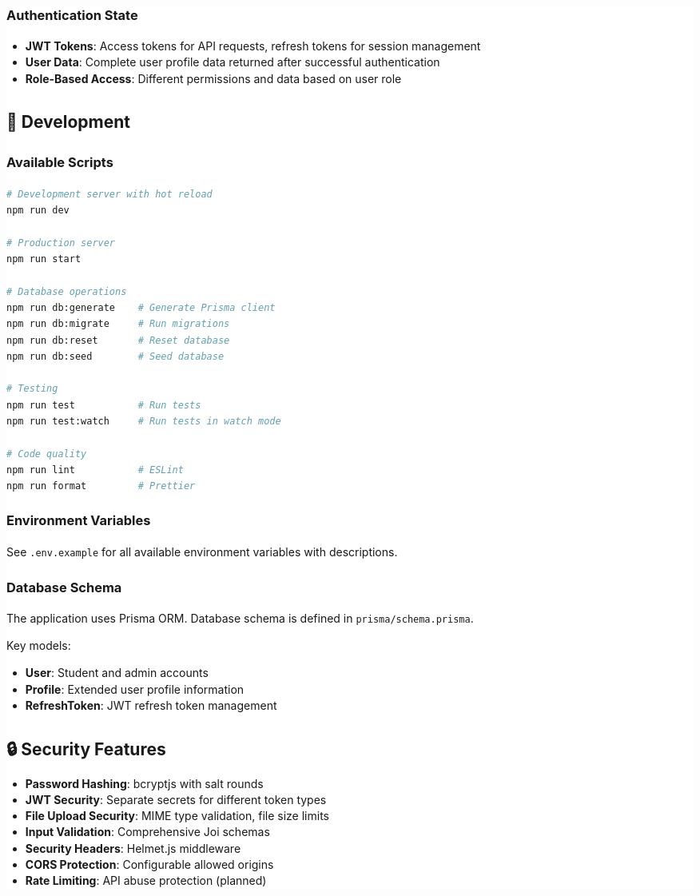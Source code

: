 ### Authentication State
- **JWT Tokens**: Access tokens for API requests, refresh tokens for session management
- **User Data**: Complete user profile data returned after successful authentication
- **Role-Based Access**: Different permissions and data based on user role

## 🔧 Development

### Available Scripts
```bash
# Development server with hot reload
npm run dev

# Production server
npm run start

# Database operations
npm run db:generate    # Generate Prisma client
npm run db:migrate     # Run migrations
npm run db:reset       # Reset database
npm run db:seed        # Seed database

# Testing
npm run test           # Run tests
npm run test:watch     # Run tests in watch mode

# Code quality
npm run lint           # ESLint
npm run format         # Prettier
```

### Environment Variables
See `.env.example` for all available environment variables with descriptions.

### Database Schema
The application uses Prisma ORM. Database schema is defined in `prisma/schema.prisma`.

Key models:
- **User**: Student and admin accounts
- **Profile**: Extended user profile information
- **RefreshToken**: JWT refresh token management

## 🔒 Security Features

- **Password Hashing**: bcryptjs with salt rounds
- **JWT Security**: Separate secrets for different token types
- **File Upload Security**: MIME type validation, file size limits
- **Input Validation**: Comprehensive Joi schemas
- **Security Headers**: Helmet.js middleware
- **CORS Protection**: Configurable allowed origins
- **Rate Limiting**: API abuse protection (planned)
